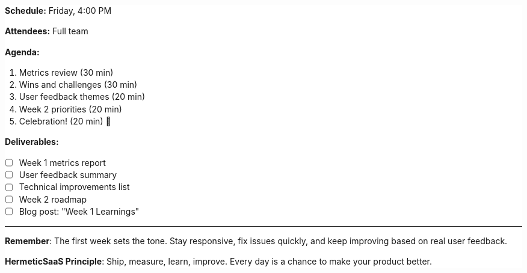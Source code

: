 **Schedule:** Friday, 4:00 PM

**Attendees:** Full team

**Agenda:**
1. Metrics review (30 min)
2. Wins and challenges (30 min)
3. User feedback themes (20 min)
4. Week 2 priorities (20 min)
5. Celebration! (20 min) 🎉

**Deliverables:**
- [ ] Week 1 metrics report
- [ ] User feedback summary
- [ ] Technical improvements list
- [ ] Week 2 roadmap
- [ ] Blog post: "Week 1 Learnings"

---

**Remember**: The first week sets the tone. Stay responsive, fix issues quickly, and keep improving based on real user feedback.

**HermeticSaaS Principle**: Ship, measure, learn, improve. Every day is a chance to make your product better.
